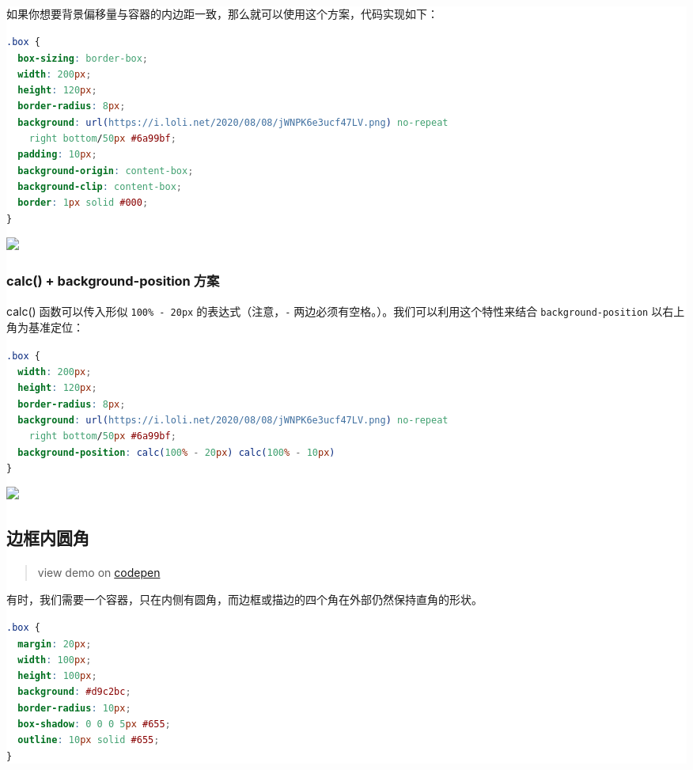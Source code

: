 如果你想要背景偏移量与容器的内边距一致，那么就可以使用这个方案，代码实现如下：

```css
.box {
  box-sizing: border-box;
  width: 200px;
  height: 120px;
  border-radius: 8px;
  background: url(https://i.loli.net/2020/08/08/jWNPK6e3ucf47LV.png) no-repeat
    right bottom/50px #6a99bf;
  padding: 10px;
  background-origin: content-box;
  background-clip: content-box;
  border: 1px solid #000;
}
```

![](https://i.loli.net/2020/08/08/CufS4jGV75qhgJL.png)

### calc() + background-position 方案

calc() 函数可以传入形似 `100% - 20px` 的表达式（注意，`-` 两边必须有空格。）。我们可以利用这个特性来结合 `background-position` 以右上角为基准定位：

```css
.box {
  width: 200px;
  height: 120px;
  border-radius: 8px;
  background: url(https://i.loli.net/2020/08/08/jWNPK6e3ucf47LV.png) no-repeat
    right bottom/50px #6a99bf;
  background-position: calc(100% - 20px) calc(100% - 10px)
}
```

![](https://i.loli.net/2020/08/08/yIVnde16BwN3bSk.png)

## 边框内圆角

> view demo on [codepen](https://codepen.io/youngjuning/pen/ZEWYNxe)

有时，我们需要一个容器，只在内侧有圆角，而边框或描边的四个角在外部仍然保持直角的形状。

```css
.box {
  margin: 20px;
  width: 100px;
  height: 100px;
  background: #d9c2bc;
  border-radius: 10px;
  box-shadow: 0 0 0 5px #655;
  outline: 10px solid #655;
}
```
